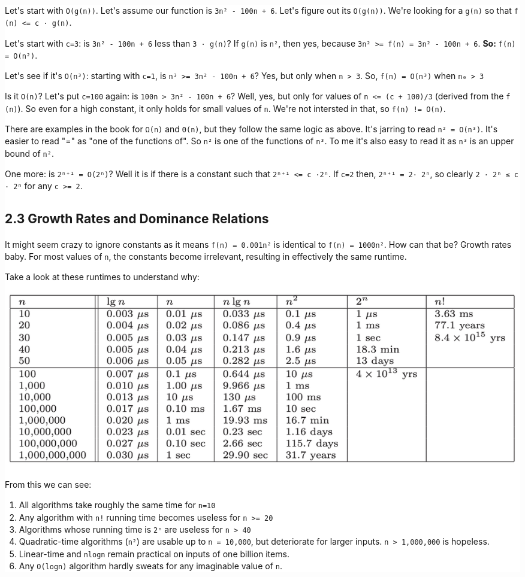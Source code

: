 Let's start with `O(g(n))`. Let's assume our function is `3n² - 100n + 6`. Let's figure out its `O(g(n))`. We're looking for a `g(n)` so that `f(n) <= c · g(n)`.

Let's start with `c=3`: is `3n² - 100n + 6` less than `3 · g(n)`? If `g(n)` is `n²`, then yes, because `3n² >= f(n) = 3n² - 100n + 6`. **So:** `f(n) = O(n²)`.

Let's see if it's `O(n³)`: starting with `c=1`, is `n³ >= 3n² - 100n + 6`? Yes, but only when `n > 3`. So, `f(n) = O(n³)` when `n₀ > 3`

Is it `O(n)`? Let's put `c=100` again: is `100n > 3n² - 100n + 6`? Well, yes, but only for values of `n <= (c + 100)/3` (derived from the `f(n)`). So even for a high constant, it only holds for small values of `n`. We're not intersted in that, so `f(n) != O(n)`.

There are examples in the book for `Ω(n)` and `Θ(n)`, but they follow the same logic as above. It's jarring to read `n² = O(n³)`. It's easier to read "=" as "one of the functions of". So `n²` is one of the functions of `n³`. To me it's also easy to read it as `n³` is an upper bound of `n²`.


One more: is `2ⁿ⁺¹ = O(2ⁿ)`? Well it is if there is a constant such that `2ⁿ⁺¹ <= c ·2ⁿ`. If `c=2` then, `2ⁿ⁺¹ = 2· 2ⁿ`, so clearly `2 · 2ⁿ ≤ c · 2ⁿ` for any `c >= 2`.


## 2.3 Growth Rates and Dominance Relations
It might seem crazy to ignore constants as it means `f(n) = 0.001n²` is identical to `f(n) = 1000n²`. How can that be? Growth rates baby. For most values of `n`, the constants become irrelevant, resulting in effectively the same runtime. 

Take a look at these runtimes to understand why:

![](./images/common-function-runtimes.png)

From this we can see:

1. All algorithms take roughly the same time for `n=10`
2. Any algorithm with `n!` running time becomes useless for `n >= 20`
3. Algorithms whose running time is `2ⁿ` are useless for `n > 40`
4. Quadratic-time algorithms (`n²`) are usable up to `n = 10,000`, but deteriorate for larger inputs. `n > 1,000,000` is hopeless.
5. Linear-time and `nlogn` remain practical on inputs of one billion items.
6. Any `O(logn)` algorithm hardly sweats for any imaginable value of `n`.
